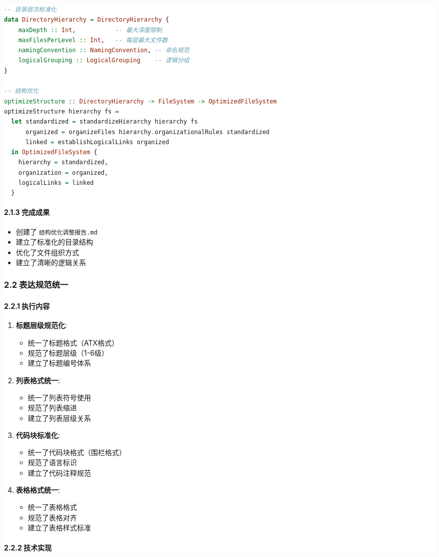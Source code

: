 ```haskell
-- 目录层次标准化
data DirectoryHierarchy = DirectoryHierarchy {
    maxDepth :: Int,           -- 最大深度限制
    maxFilesPerLevel :: Int,   -- 每层最大文件数
    namingConvention :: NamingConvention, -- 命名规范
    logicalGrouping :: LogicalGrouping    -- 逻辑分组
}

-- 结构优化
optimizeStructure :: DirectoryHierarchy -> FileSystem -> OptimizedFileSystem
optimizeStructure hierarchy fs = 
  let standardized = standardizeHierarchy hierarchy fs
      organized = organizeFiles hierarchy.organizationalRules standardized
      linked = establishLogicalLinks organized
  in OptimizedFileSystem {
    hierarchy = standardized,
    organization = organized,
    logicalLinks = linked
  }
```

#### 2.1.3 完成成果

- 创建了 `结构优化调整报告.md`
- 建立了标准化的目录结构
- 优化了文件组织方式
- 建立了清晰的逻辑关系

### 2.2 表达规范统一

#### 2.2.1 执行内容

1. **标题层级规范化**:
   - 统一了标题格式（ATX格式）
   - 规范了标题层级（1-6级）
   - 建立了标题编号体系

2. **列表格式统一**:
   - 统一了列表符号使用
   - 规范了列表缩进
   - 建立了列表层级关系

3. **代码块标准化**:
   - 统一了代码块格式（围栏格式）
   - 规范了语言标识
   - 建立了代码注释规范

4. **表格格式统一**:
   - 统一了表格格式
   - 规范了表格对齐
   - 建立了表格样式标准

#### 2.2.2 技术实现
